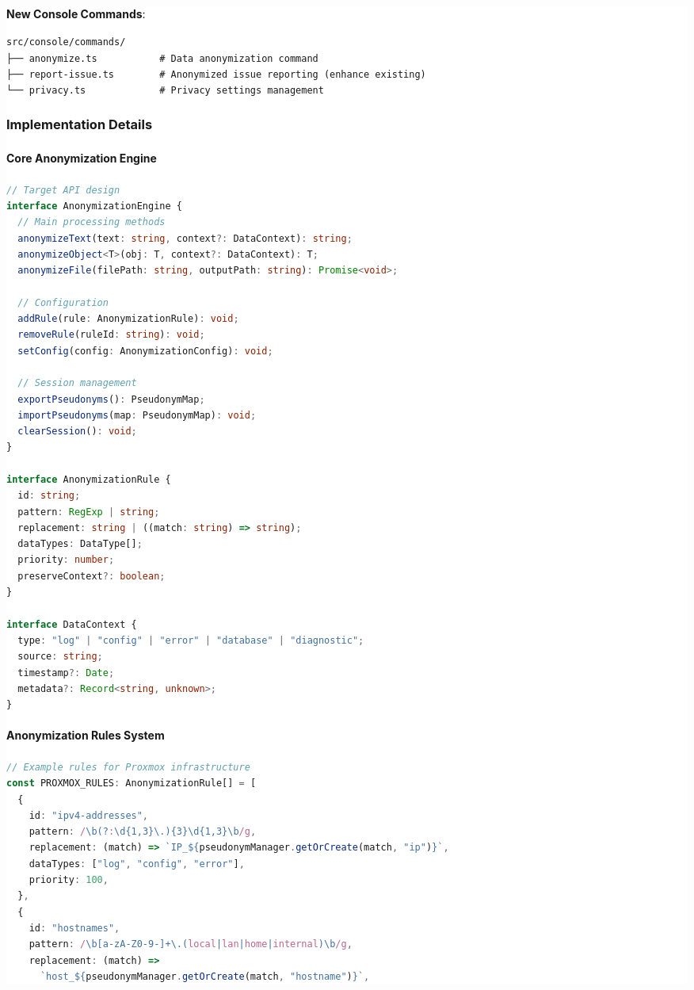 **New Console Commands**:

```
src/console/commands/
├── anonymize.ts           # Data anonymization command
├── report-issue.ts        # Anonymized issue reporting (enhance existing)
└── privacy.ts             # Privacy settings management
```

### Implementation Details

#### Core Anonymization Engine

```typescript
// Target API design
interface AnonymizationEngine {
  // Main processing methods
  anonymizeText(text: string, context?: DataContext): string;
  anonymizeObject<T>(obj: T, context?: DataContext): T;
  anonymizeFile(filePath: string, outputPath: string): Promise<void>;

  // Configuration
  addRule(rule: AnonymizationRule): void;
  removeRule(ruleId: string): void;
  setConfig(config: AnonymizationConfig): void;

  // Session management
  exportPseudonyms(): PseudonymMap;
  importPseudonyms(map: PseudonymMap): void;
  clearSession(): void;
}

interface AnonymizationRule {
  id: string;
  pattern: RegExp | string;
  replacement: string | ((match: string) => string);
  dataTypes: DataType[];
  priority: number;
  preserveContext?: boolean;
}

interface DataContext {
  type: "log" | "config" | "error" | "database" | "diagnostic";
  source: string;
  timestamp?: Date;
  metadata?: Record<string, unknown>;
}
```

#### Anonymization Rules System

```typescript
// Example rules for Proxmox infrastructure
const PROXMOX_RULES: AnonymizationRule[] = [
  {
    id: "ipv4-addresses",
    pattern: /\b(?:\d{1,3}\.){3}\d{1,3}\b/g,
    replacement: (match) => `IP_${pseudonymManager.getOrCreate(match, "ip")}`,
    dataTypes: ["log", "config", "error"],
    priority: 100,
  },
  {
    id: "hostnames",
    pattern: /\b[a-zA-Z0-9-]+\.(local|lan|home|internal)\b/g,
    replacement: (match) =>
      `host_${pseudonymManager.getOrCreate(match, "hostname")}`,
```